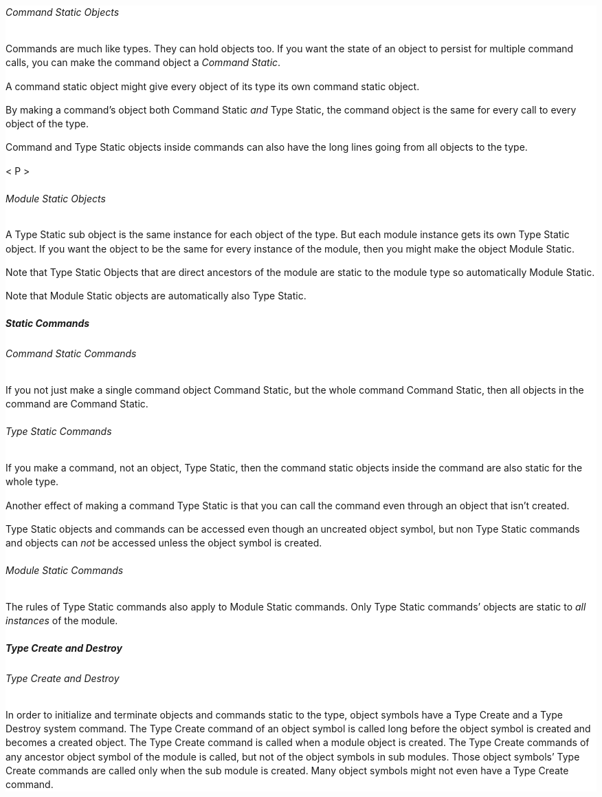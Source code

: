 ###### Command Static Objects

Commands are much like types. They can hold objects too. If you want the state of an object to persist for multiple command calls, you can make the command object a *Command Static*.

A command static object might give every object of its type its own command static object.

By making a command’s object both Command Static *and* Type Static, the command object is the same for every call to every object of the type.

Command and Type Static objects inside commands can also have the long lines going from all objects to the type.

< P >

###### Module Static Objects

A Type Static sub object is the same instance for each object of the type. But each module instance gets its own Type Static object. If you want the object to be the same for every instance of the module, then you might make the object Module Static.

Note that Type Static Objects that are direct ancestors of the module are static to the module type so automatically Module Static.

Note that Module Static objects are automatically also Type Static.

##### Static Commands

###### Command Static Commands

If you not just make a single command object Command Static, but the whole command Command Static, then all objects in the command are Command Static.

###### Type Static Commands

If you make a command, not an object, Type Static, then the command static objects inside the command are also static for the whole type.

Another effect of making a command Type Static is that you can call the command even through an object that isn’t created.

Type Static objects and commands can be accessed even though an uncreated object symbol, but non Type Static commands and objects can *not* be accessed unless the object symbol is created.

###### Module Static Commands

The rules of Type Static commands also apply to Module Static commands. Only Type Static commands’ objects are static to *all instances* of the module.

##### Type Create and Destroy

###### Type Create and Destroy

In order to initialize and terminate objects and commands static to the type, object symbols have a Type Create and a Type Destroy system command. The Type Create command of an object symbol is called long before the object symbol is created and becomes a created object. The Type Create command is called when a module object is created. The Type Create commands of any ancestor object symbol of the module is called, but not of the object symbols in sub modules. Those object symbols’ Type Create commands are called only when the sub module is created. Many object symbols might not even have a Type Create command.

